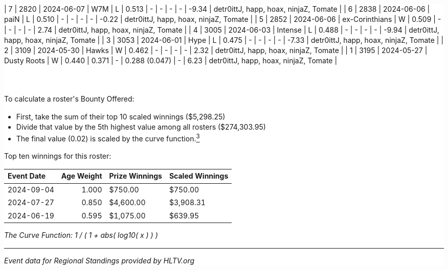 |            7 |     2820 | 2024-06-07 | W7M               | L   | 0.513      | -            | -                | -                | -         |    -9.34 | detr0ittJ, happ, hoax, ninjaZ, Tomate      |
|            6 |     2838 | 2024-06-06 | paiN              | L   | 0.510      | -            | -                | -                | -         |    -0.22 | detr0ittJ, happ, hoax, ninjaZ, Tomate      |
|            5 |     2852 | 2024-06-06 | ex-Corinthians    | W   | 0.509      | -            | -                | -                | -         |     2.74 | detr0ittJ, happ, hoax, ninjaZ, Tomate      |
|            4 |     3005 | 2024-06-03 | Intense           | L   | 0.488      | -            | -                | -                | -         |    -9.94 | detr0ittJ, happ, hoax, ninjaZ, Tomate      |
|            3 |     3053 | 2024-06-01 | Hype              | L   | 0.475      | -            | -                | -                | -         |    -7.33 | detr0ittJ, happ, hoax, ninjaZ, Tomate      |
|            2 |     3109 | 2024-05-30 | Hawks             | W   | 0.462      | -            | -                | -                | -         |     2.32 | detr0ittJ, happ, hoax, ninjaZ, Tomate      |
|            1 |     3195 | 2024-05-27 | Dusty Roots       | W   | 0.440      | 0.371        | -                | 0.288 (0.047)    | -         |     6.23 | detr0ittJ, happ, hoax, ninjaZ, Tomate      |

<br />
<span id="table2"></span><br />
To calculate a roster's Bounty Offered:<br />

- First, take the sum of their top 10 scaled winnings ($5,298.25)
- Divide that value by the 5th highest value among all rosters ($274,303.95)
- The final value (0.02) is scaled by the curve function.[<sup>3</sup>](#curveFunction)

Top ten winnings for this roster:<br />

| Event Date | Age Weight | Prize Winnings | Scaled Winnings |
| :- | -: | :- | :- |
| 2024-09-04 |      1.000 | $750.00        | $750.00         |
| 2024-07-27 |      0.850 | $4,600.00      | $3,908.31       |
| 2024-06-19 |      0.595 | $1,075.00      | $639.95         |


<span id="curveFunction"></span>_The Curve Function: 1 / ( 1 + abs( log10( x ) ) )_<br />

---
_Event data for Regional Standings provided by HLTV.org_<br />
